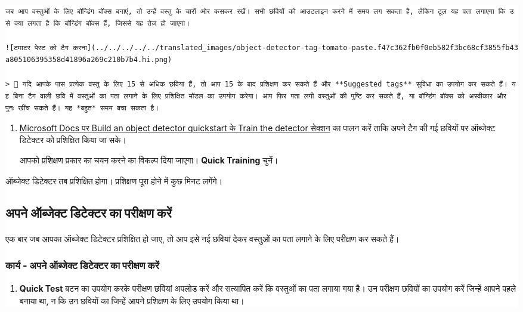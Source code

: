     जब आप वस्तुओं के लिए बॉन्डिंग बॉक्स बनाएं, तो उन्हें वस्तु के चारों ओर कसकर रखें। सभी छवियों को आउटलाइन करने में समय लग सकता है, लेकिन टूल यह पता लगाएगा कि उसे क्या लगता है कि बॉन्डिंग बॉक्स हैं, जिससे यह तेज़ हो जाएगा।

    ![टमाटर पेस्ट को टैग करना](../../../../../translated_images/object-detector-tag-tomato-paste.f47c362fb0f0eb582f3bc68cf3855fb43a805106395358d41896a269c210b7b4.hi.png)

    > 💁 यदि आपके पास प्रत्येक वस्तु के लिए 15 से अधिक छवियां हैं, तो आप 15 के बाद प्रशिक्षण कर सकते हैं और **Suggested tags** सुविधा का उपयोग कर सकते हैं। यह बिना टैग वाली छवि में वस्तुओं का पता लगाने के लिए प्रशिक्षित मॉडल का उपयोग करेगा। आप फिर पता लगी वस्तुओं की पुष्टि कर सकते हैं, या बॉन्डिंग बॉक्स को अस्वीकार और पुनः खींच सकते हैं। यह *बहुत* समय बचा सकता है।

1. [Microsoft Docs पर Build an object detector quickstart के Train the detector सेक्शन](https://docs.microsoft.com/azure/cognitive-services/custom-vision-service/get-started-build-detector?WT.mc_id=academic-17441-jabenn#train-the-detector) का पालन करें ताकि अपने टैग की गई छवियों पर ऑब्जेक्ट डिटेक्टर को प्रशिक्षित किया जा सके।

    आपको प्रशिक्षण प्रकार का चयन करने का विकल्प दिया जाएगा। **Quick Training** चुनें।

ऑब्जेक्ट डिटेक्टर तब प्रशिक्षित होगा। प्रशिक्षण पूरा होने में कुछ मिनट लगेंगे।

## अपने ऑब्जेक्ट डिटेक्टर का परीक्षण करें

एक बार जब आपका ऑब्जेक्ट डिटेक्टर प्रशिक्षित हो जाए, तो आप इसे नई छवियां देकर वस्तुओं का पता लगाने के लिए परीक्षण कर सकते हैं।

### कार्य - अपने ऑब्जेक्ट डिटेक्टर का परीक्षण करें

1. **Quick Test** बटन का उपयोग करके परीक्षण छवियां अपलोड करें और सत्यापित करें कि वस्तुओं का पता लगाया गया है। उन परीक्षण छवियों का उपयोग करें जिन्हें आपने पहले बनाया था, न कि उन छवियों का जिन्हें आपने प्रशिक्षण के लिए उपयोग किया था।
